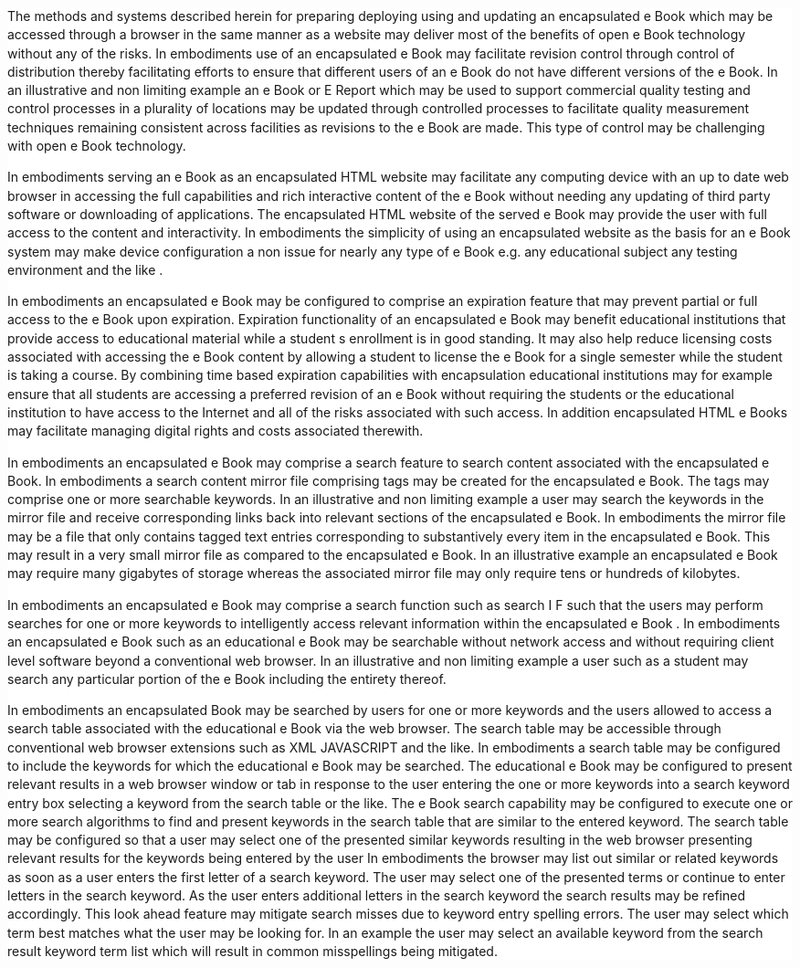 The methods and systems described herein for preparing deploying using and updating an encapsulated e Book which may be accessed through a browser in the same manner as a website may deliver most of the benefits of open e Book technology without any of the risks. In embodiments use of an encapsulated e Book may facilitate revision control through control of distribution thereby facilitating efforts to ensure that different users of an e Book do not have different versions of the e Book. In an illustrative and non limiting example an e Book or E Report which may be used to support commercial quality testing and control processes in a plurality of locations may be updated through controlled processes to facilitate quality measurement techniques remaining consistent across facilities as revisions to the e Book are made. This type of control may be challenging with open e Book technology.

In embodiments serving an e Book as an encapsulated HTML website may facilitate any computing device with an up to date web browser in accessing the full capabilities and rich interactive content of the e Book without needing any updating of third party software or downloading of applications. The encapsulated HTML website of the served e Book may provide the user with full access to the content and interactivity. In embodiments the simplicity of using an encapsulated website as the basis for an e Book system may make device configuration a non issue for nearly any type of e Book e.g. any educational subject any testing environment and the like .

In embodiments an encapsulated e Book may be configured to comprise an expiration feature that may prevent partial or full access to the e Book upon expiration. Expiration functionality of an encapsulated e Book may benefit educational institutions that provide access to educational material while a student s enrollment is in good standing. It may also help reduce licensing costs associated with accessing the e Book content by allowing a student to license the e Book for a single semester while the student is taking a course. By combining time based expiration capabilities with encapsulation educational institutions may for example ensure that all students are accessing a preferred revision of an e Book without requiring the students or the educational institution to have access to the Internet and all of the risks associated with such access. In addition encapsulated HTML e Books may facilitate managing digital rights and costs associated therewith.

In embodiments an encapsulated e Book may comprise a search feature to search content associated with the encapsulated e Book. In embodiments a search content mirror file comprising tags may be created for the encapsulated e Book. The tags may comprise one or more searchable keywords. In an illustrative and non limiting example a user may search the keywords in the mirror file and receive corresponding links back into relevant sections of the encapsulated e Book. In embodiments the mirror file may be a file that only contains tagged text entries corresponding to substantively every item in the encapsulated e Book. This may result in a very small mirror file as compared to the encapsulated e Book. In an illustrative example an encapsulated e Book may require many gigabytes of storage whereas the associated mirror file may only require tens or hundreds of kilobytes.

In embodiments an encapsulated e Book may comprise a search function such as search I F such that the users may perform searches for one or more keywords to intelligently access relevant information within the encapsulated e Book . In embodiments an encapsulated e Book such as an educational e Book may be searchable without network access and without requiring client level software beyond a conventional web browser. In an illustrative and non limiting example a user such as a student may search any particular portion of the e Book including the entirety thereof.

In embodiments an encapsulated Book may be searched by users for one or more keywords and the users allowed to access a search table associated with the educational e Book via the web browser. The search table may be accessible through conventional web browser extensions such as XML JAVASCRIPT and the like. In embodiments a search table may be configured to include the keywords for which the educational e Book may be searched. The educational e Book may be configured to present relevant results in a web browser window or tab in response to the user entering the one or more keywords into a search keyword entry box selecting a keyword from the search table or the like. The e Book search capability may be configured to execute one or more search algorithms to find and present keywords in the search table that are similar to the entered keyword. The search table may be configured so that a user may select one of the presented similar keywords resulting in the web browser presenting relevant results for the keywords being entered by the user In embodiments the browser may list out similar or related keywords as soon as a user enters the first letter of a search keyword. The user may select one of the presented terms or continue to enter letters in the search keyword. As the user enters additional letters in the search keyword the search results may be refined accordingly. This look ahead feature may mitigate search misses due to keyword entry spelling errors. The user may select which term best matches what the user may be looking for. In an example the user may select an available keyword from the search result keyword term list which will result in common misspellings being mitigated.
